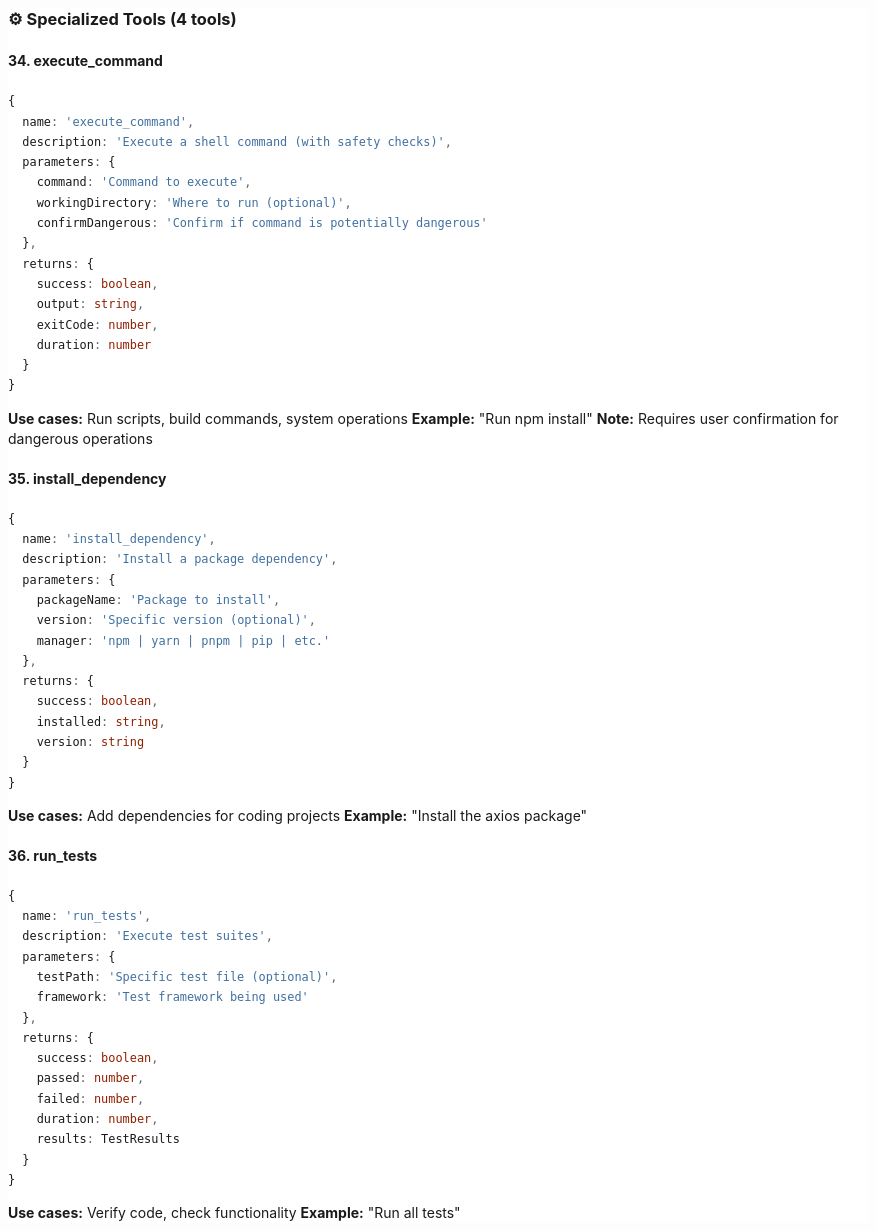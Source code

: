 
### ⚙️ Specialized Tools (4 tools)

#### 34. execute_command
```typescript
{
  name: 'execute_command',
  description: 'Execute a shell command (with safety checks)',
  parameters: {
    command: 'Command to execute',
    workingDirectory: 'Where to run (optional)',
    confirmDangerous: 'Confirm if command is potentially dangerous'
  },
  returns: {
    success: boolean,
    output: string,
    exitCode: number,
    duration: number
  }
}
```
**Use cases:** Run scripts, build commands, system operations
**Example:** "Run npm install"
**Note:** Requires user confirmation for dangerous operations

#### 35. install_dependency
```typescript
{
  name: 'install_dependency',
  description: 'Install a package dependency',
  parameters: {
    packageName: 'Package to install',
    version: 'Specific version (optional)',
    manager: 'npm | yarn | pnpm | pip | etc.'
  },
  returns: {
    success: boolean,
    installed: string,
    version: string
  }
}
```
**Use cases:** Add dependencies for coding projects
**Example:** "Install the axios package"

#### 36. run_tests
```typescript
{
  name: 'run_tests',
  description: 'Execute test suites',
  parameters: {
    testPath: 'Specific test file (optional)',
    framework: 'Test framework being used'
  },
  returns: {
    success: boolean,
    passed: number,
    failed: number,
    duration: number,
    results: TestResults
  }
}
```
**Use cases:** Verify code, check functionality
**Example:** "Run all tests"
